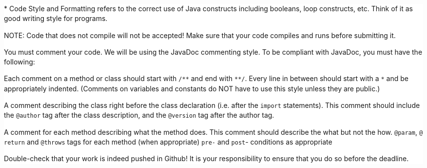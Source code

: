 \* Code Style and Formatting refers to the correct use of Java constructs including booleans, loop constructs, etc. Think of it as good writing style for programs.

NOTE: Code that does not compile will not be accepted! Make sure that your code compiles and runs before submitting it.

You must comment your code. We will be using the JavaDoc commenting style. To be compliant with JavaDoc, you must have the following:

   Each comment on a method or class should start with `/**` and end with `**/`. 
   Every line in between should start with a `*` and be appropriately indented. 
   (Comments on variables and constants do NOT have to use this style unless they are public.)

   A comment describing the class right before the class declaration 
   (i.e. after the `import` statements). This comment should include the `@author` tag 
   after the class description, and the `@version` tag after the author tag.

   A comment for each method describing what the method does. 
   This comment should describe the what but not the how.
   `@param`, `@return` and `@throws` tags for each method (when appropriate)
   `pre-` and `post`- conditions as appropriate

Double-check that your work is indeed pushed in Github! It is your responsibility to ensure that you do so before the deadline.
